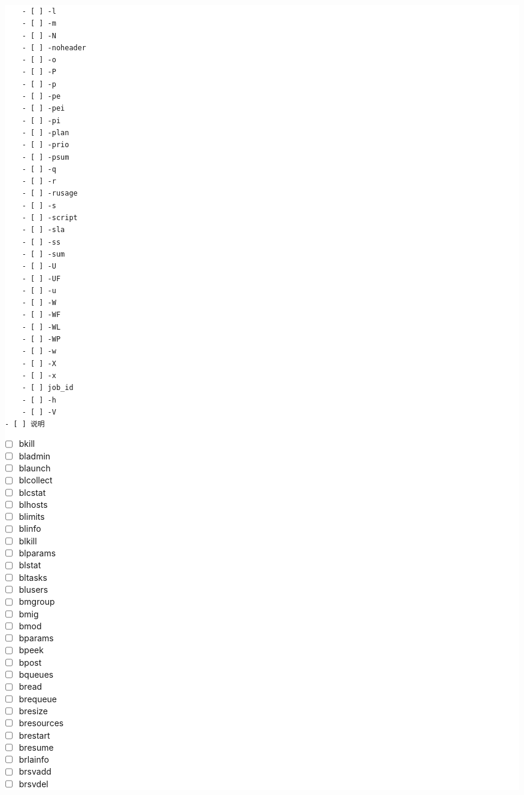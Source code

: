         - [ ] -l
        - [ ] -m
        - [ ] -N
        - [ ] -noheader
        - [ ] -o
        - [ ] -P
        - [ ] -p
        - [ ] -pe
        - [ ] -pei
        - [ ] -pi
        - [ ] -plan
        - [ ] -prio
        - [ ] -psum
        - [ ] -q
        - [ ] -r
        - [ ] -rusage
        - [ ] -s
        - [ ] -script
        - [ ] -sla
        - [ ] -ss
        - [ ] -sum
        - [ ] -U
        - [ ] -UF
        - [ ] -u
        - [ ] -W
        - [ ] -WF
        - [ ] -WL
        - [ ] -WP
        - [ ] -w
        - [ ] -X
        - [ ] -x
        - [ ] job_id
        - [ ] -h
        - [ ] -V
    - [ ] 说明
- [ ] bkill
- [ ] bladmin
- [ ] blaunch
- [ ] blcollect
- [ ] blcstat
- [ ] blhosts
- [ ] blimits
- [ ] blinfo
- [ ] blkill
- [ ] blparams
- [ ] blstat
- [ ] bltasks
- [ ] blusers
- [ ] bmgroup
- [ ] bmig
- [ ] bmod
- [ ] bparams
- [ ] bpeek
- [ ] bpost
- [ ] bqueues
- [ ] bread
- [ ] brequeue
- [ ] bresize
- [ ] bresources
- [ ] brestart
- [ ] bresume
- [ ] brlainfo
- [ ] brsvadd
- [ ] brsvdel